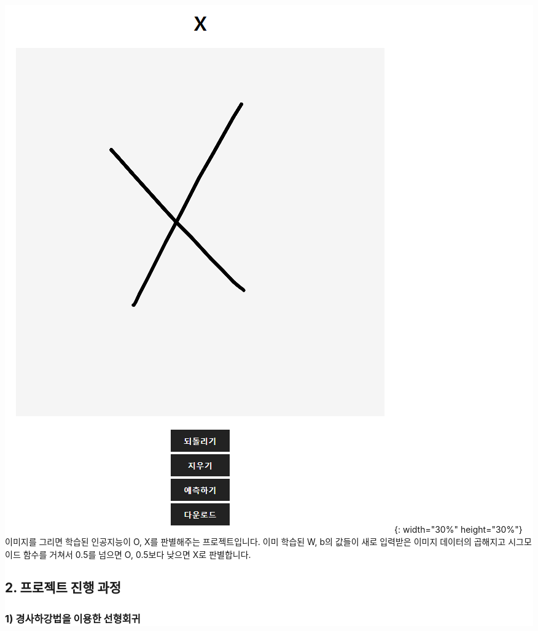 ![](/public/img/2023-12-10/Untitled%20(1).png){: width="30%" height="30%"}<br>
이미지를 그리면 학습된 인공지능이 O, X를 판별해주는 프로젝트입니다. 이미 학습된 W, b의 값들이 새로 입력받은 이미지 데이터의 곱해지고 시그모이드 함수를 거쳐서 0.5를 넘으면 O, 0.5보다 낮으면 X로 판별합니다.

## 2. 프로젝트 진행 과정
### 1) 경사하강법을 이용한 선형회귀